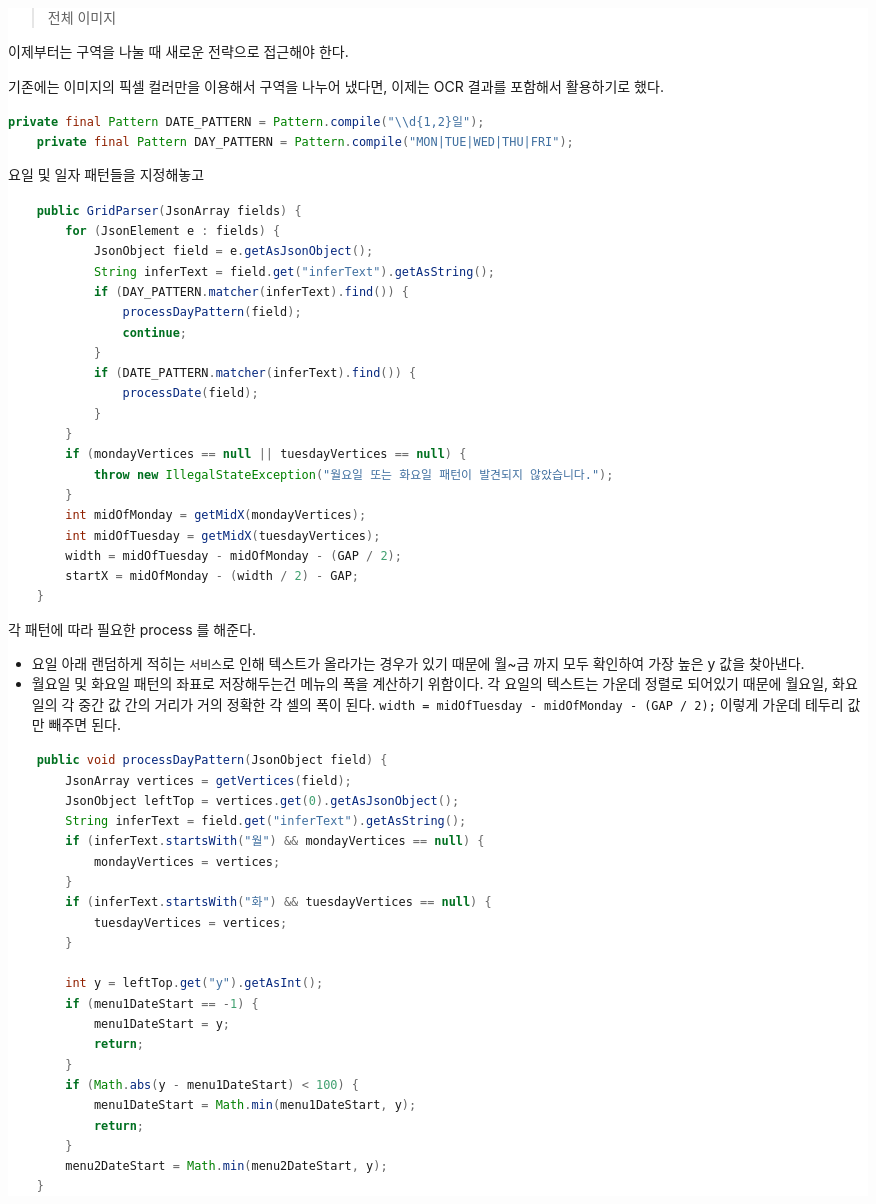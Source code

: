 > 전체 이미지

이제부터는 구역을 나눌 때 새로운 전략으로 접근해야 한다.

기존에는 이미지의 픽셀 컬러만을 이용해서 구역을 나누어 냈다면, 이제는 OCR 결과를 포함해서 활용하기로 했다. 

```java
private final Pattern DATE_PATTERN = Pattern.compile("\\d{1,2}일");
    private final Pattern DAY_PATTERN = Pattern.compile("MON|TUE|WED|THU|FRI");
```

요일 및 일자 패턴들을 지정해놓고 

```java
    public GridParser(JsonArray fields) {
        for (JsonElement e : fields) {
            JsonObject field = e.getAsJsonObject();
            String inferText = field.get("inferText").getAsString();
            if (DAY_PATTERN.matcher(inferText).find()) {
                processDayPattern(field);
                continue;
            }
            if (DATE_PATTERN.matcher(inferText).find()) {
                processDate(field);
            }
        }
        if (mondayVertices == null || tuesdayVertices == null) {
            throw new IllegalStateException("월요일 또는 화요일 패턴이 발견되지 않았습니다.");
        }
        int midOfMonday = getMidX(mondayVertices);
        int midOfTuesday = getMidX(tuesdayVertices);
        width = midOfTuesday - midOfMonday - (GAP / 2);
        startX = midOfMonday - (width / 2) - GAP;
    }
```

각 패턴에 따라 필요한 process 를 해준다. 

- 요일 아래 랜덤하게 적히는 `서비스`로 인해 텍스트가 올라가는 경우가 있기 때문에 월~금 까지 모두 확인하여 가장 높은 y 값을 찾아낸다.
- 월요일 및 화요일 패턴의 좌표로 저장해두는건 메뉴의 폭을 계산하기 위함이다. 각 요일의 텍스트는 가운데 정렬로 되어있기 때문에 월요일, 화요일의 각 중간 값 간의 거리가 거의 정확한 각 셀의 폭이 된다. `width = midOfTuesday - midOfMonday - (GAP / 2);` 이렇게 가운데 테두리 값만 빼주면 된다.

```java
    public void processDayPattern(JsonObject field) {
        JsonArray vertices = getVertices(field);
        JsonObject leftTop = vertices.get(0).getAsJsonObject();
        String inferText = field.get("inferText").getAsString();
        if (inferText.startsWith("월") && mondayVertices == null) {
            mondayVertices = vertices;
        }
        if (inferText.startsWith("화") && tuesdayVertices == null) {
            tuesdayVertices = vertices;
        }

        int y = leftTop.get("y").getAsInt();
        if (menu1DateStart == -1) {
            menu1DateStart = y;
            return;
        }
        if (Math.abs(y - menu1DateStart) < 100) {
            menu1DateStart = Math.min(menu1DateStart, y);
            return;
        }
        menu2DateStart = Math.min(menu2DateStart, y);
    }
```
